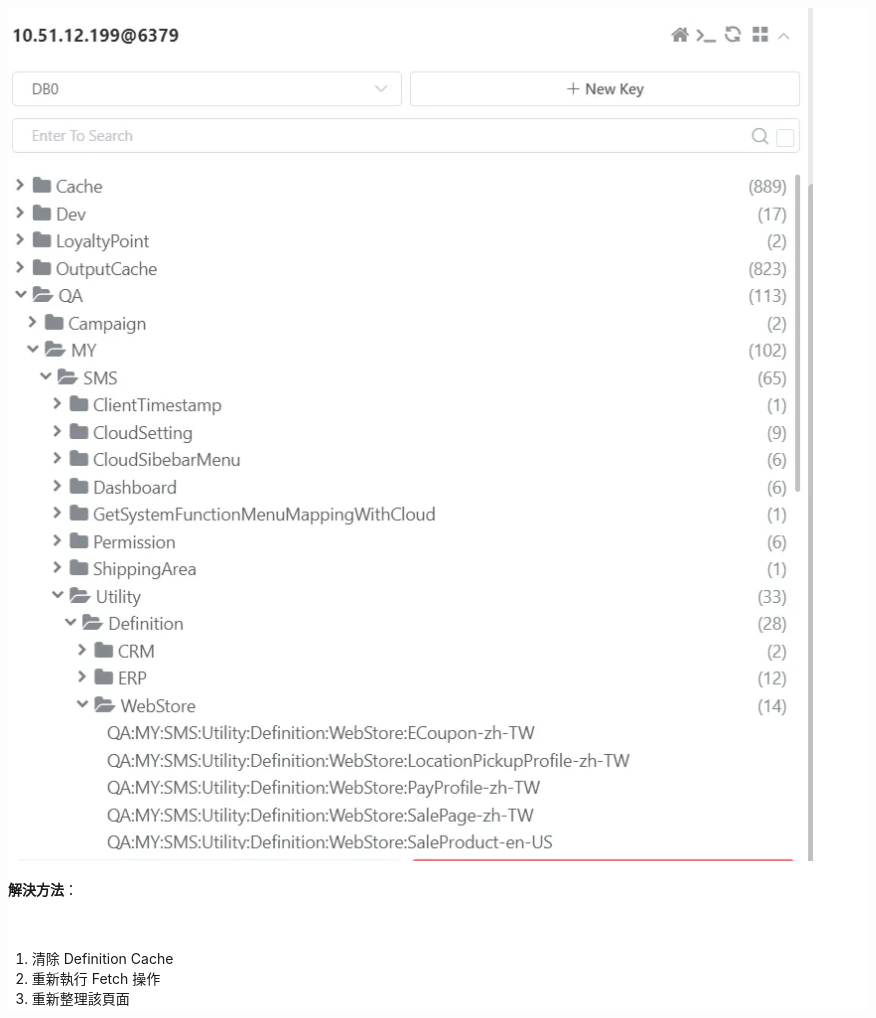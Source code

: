 ![alt text](./redis_definition.png)
<br>

**解決方法**：

<br>

1. 清除 Definition Cache
2. 重新執行 Fetch 操作
3. 重新整理該頁面
